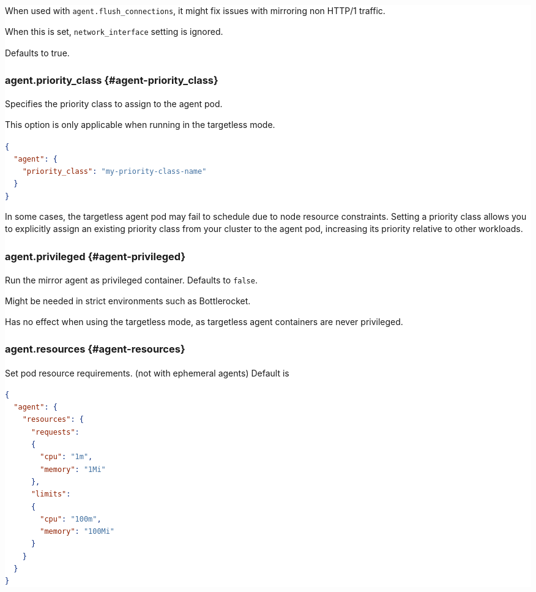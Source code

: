 When used with `agent.flush_connections`, it might fix issues
with mirroring non HTTP/1 traffic.

When this is set, `network_interface` setting is ignored.

Defaults to true.

### agent.priority_class {#agent-priority_class}

Specifies the priority class to assign to the agent pod.

This option is only applicable when running in the targetless mode.

```json
{
  "agent": {
    "priority_class": "my-priority-class-name"
  }
}
```

In some cases, the targetless agent pod may fail to schedule due to node resource
constraints. Setting a priority class allows you to explicitly assign an existing
priority class from your cluster to the agent pod, increasing its priority relative
to other workloads.

### agent.privileged {#agent-privileged}

Run the mirror agent as privileged container.
Defaults to `false`.

Might be needed in strict environments such as Bottlerocket.

Has no effect when using the targetless mode,
as targetless agent containers are never privileged.

### agent.resources {#agent-resources}

Set pod resource requirements. (not with ephemeral agents)
Default is
```json
{
  "agent": {
    "resources": {
      "requests":
      {
        "cpu": "1m",
        "memory": "1Mi"
      },
      "limits":
      {
        "cpu": "100m",
        "memory": "100Mi"
      }
    }
  }
}
```
